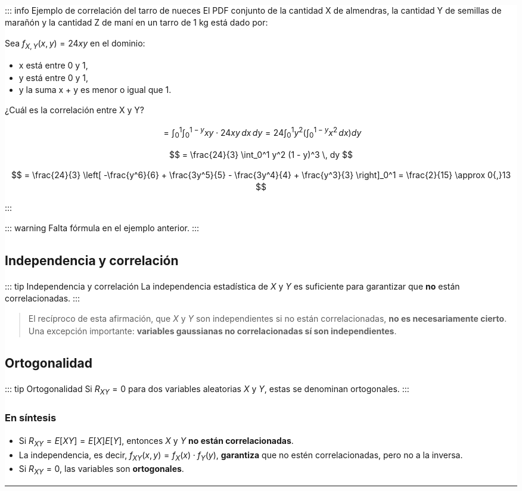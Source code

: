 
::: info Ejemplo de correlación del tarro de nueces
El PDF conjunto de la cantidad X de almendras, la cantidad Y de semillas de marañón y la cantidad Z de maní en un tarro de 1 kg está dado por:

Sea $f_{X,Y}(x, y) = 24xy$  en el dominio:
- x está entre 0 y 1,
- y está entre 0 y 1,
- y la suma x + y es menor o igual que 1.

¿Cuál es la correlación entre X y Y?




$$
= \int_0^1 \int_0^{1-y} xy \cdot 24xy \, dx \, dy = 24 \int_0^1 y^2 \left( \int_0^{1-y} x^2 \, dx \right) dy
$$

$$
= \frac{24}{3} \int_0^1 y^2 (1 - y)^3 \, dy
$$

$$
= \frac{24}{3} \left[ -\frac{y^6}{6} + \frac{3y^5}{5} - \frac{3y^4}{4} + \frac{y^3}{3} \right]_0^1 = \frac{2}{15} \approx 0{,}13
$$

:::

::: warning
Falta fórmula en el ejemplo anterior.
:::


## Independencia y correlación

::: tip Independencia y correlación
La independencia estadística de $X$ y $Y$ es suficiente para garantizar que **no** están correlacionadas.
:::

> El recíproco de esta afirmación, que $X$ y $Y$ son independientes si no están correlacionadas, **no es necesariamente cierto**.  
> Una excepción importante: **variables gaussianas no correlacionadas sí son independientes**.

## Ortogonalidad

::: tip Ortogonalidad
Si $R_{XY} = 0$ para dos variables aleatorias $X$ y $Y$, estas se denominan ortogonales.
:::

### En síntesis

- Si $R_{XY} = E[XY] = E[X]E[Y]$, entonces $X$ y $Y$ **no están correlacionadas**.
- La independencia, es decir, $f_{XY}(x,y) = f_X(x) \cdot f_Y(y)$, **garantiza** que no estén correlacionadas, pero no a la inversa.
- Si $R_{XY} = 0$, las variables son **ortogonales**.

---